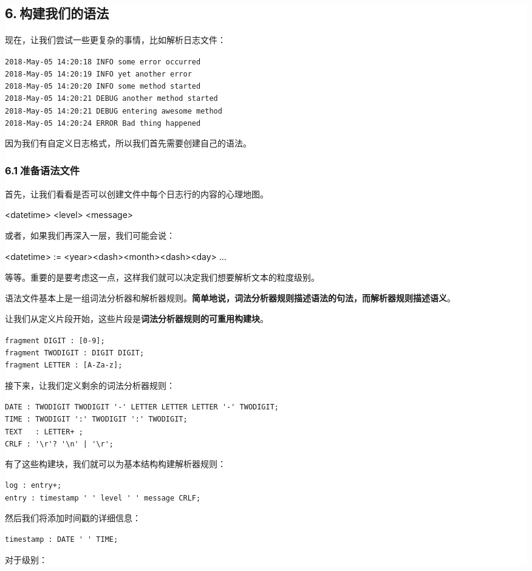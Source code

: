 ## 6. 构建我们的语法

现在，让我们尝试一些更复杂的事情，比如解析日志文件：

```shell
2018-May-05 14:20:18 INFO some error occurred
2018-May-05 14:20:19 INFO yet another error
2018-May-05 14:20:20 INFO some method started
2018-May-05 14:20:21 DEBUG another method started
2018-May-05 14:20:21 DEBUG entering awesome method
2018-May-05 14:20:24 ERROR Bad thing happened
```

因为我们有自定义日志格式，所以我们首先需要创建自己的语法。

### 6.1 准备语法文件

首先，让我们看看是否可以创建文件中每个日志行的内容的心理地图。

<datetime\> <level\> <message\>

或者，如果我们再深入一层，我们可能会说：

<datetime\> := <year\><dash\><month\><dash\><day\> ...

等等。重要的是要考虑这一点，这样我们就可以决定我们想要解析文本的粒度级别。

语法文件基本上是一组词法分析器和解析器规则。**简单地说，词法分析器规则描述语法的句法，而解析器规则描述语义**。

让我们从定义片段开始，这些片段是**词法分析器规则的可重用构建块**。

```shell
fragment DIGIT : [0-9];
fragment TWODIGIT : DIGIT DIGIT;
fragment LETTER : [A-Za-z];
```

接下来，让我们定义剩余的词法分析器规则：

```shell
DATE : TWODIGIT TWODIGIT '-' LETTER LETTER LETTER '-' TWODIGIT;
TIME : TWODIGIT ':' TWODIGIT ':' TWODIGIT;
TEXT   : LETTER+ ;
CRLF : '\r'? '\n' | '\r';
```

有了这些构建块，我们就可以为基本结构构建解析器规则：

```shell
log : entry+;
entry : timestamp ' ' level ' ' message CRLF;
```

然后我们将添加时间戳的详细信息：

```shell
timestamp : DATE ' ' TIME;
```

对于级别：
